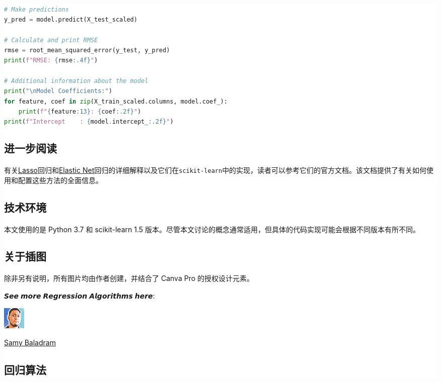 ```py
# Make predictions
y_pred = model.predict(X_test_scaled)

# Calculate and print RMSE
rmse = root_mean_squared_error(y_test, y_pred)
print(f"RMSE: {rmse:.4f}")

# Additional information about the model
print("\nModel Coefficients:")
for feature, coef in zip(X_train_scaled.columns, model.coef_):
    print(f"{feature:13}: {coef:.2f}")
print(f"Intercept    : {model.intercept_:.2f}")
```

## 进一步阅读

有关[Lasso](https://scikit-learn.org/1.5/modules/generated/sklearn.linear_model.Lasso.html)回归和[Elastic Net](https://scikit-learn.org/1.5/modules/generated/sklearn.linear_model.ElasticNet.html)回归的详细解释以及它们在`scikit-learn`中的实现，读者可以参考它们的官方文档。该文档提供了有关如何使用和配置这些方法的全面信息。

## 技术环境

本文使用的是 Python 3.7 和 scikit-learn 1.5 版本。尽管本文讨论的概念通常适用，但具体的代码实现可能会根据不同版本有所不同。

## 关于插图

除非另有说明，所有图片均由作者创建，并结合了 Canva Pro 的授权设计元素。

𝙎𝙚𝙚 𝙢𝙤𝙧𝙚 𝙍𝙚𝙜𝙧𝙚𝙨𝙨𝙞𝙤𝙣 𝘼𝙡𝙜𝙤𝙧𝙞𝙩𝙝𝙢𝙨 𝙝𝙚𝙧𝙚:

![Samy Baladram](img/835013c69e08fec04ad9ca465c2adf6c.png)

[Samy Baladram](https://medium.com/@samybaladram?source=post_page-----5fecf3e1432f--------------------------------)

## 回归算法
